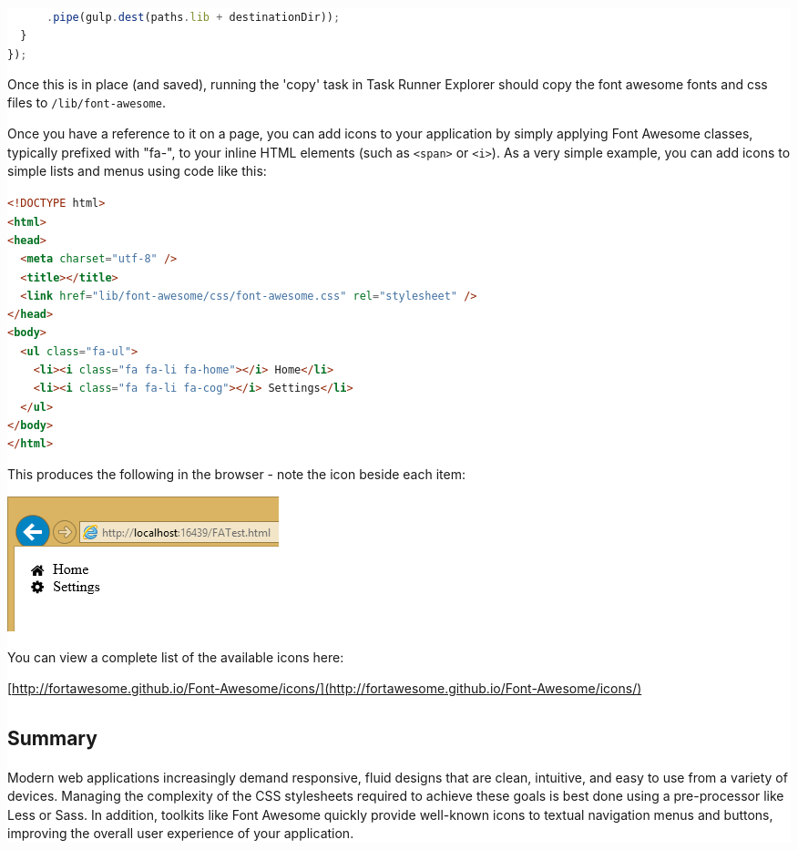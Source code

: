 ````javascript
      .pipe(gulp.dest(paths.lib + destinationDir));
  }
});
````

Once this is in place (and saved), running the 'copy' task in Task Runner Explorer should copy the font awesome fonts and css files to `/lib/font-awesome`.

Once you have a reference to it on a page, you can add icons to your application by simply applying Font Awesome classes, typically prefixed with "fa-", to your inline HTML elements (such as `<span>` or `<i>`).  As a very simple example, you can add icons to simple lists and menus using code like this:



````html
<!DOCTYPE html>
<html>
<head>
  <meta charset="utf-8" />
  <title></title>
  <link href="lib/font-awesome/css/font-awesome.css" rel="stylesheet" />
</head>
<body>
  <ul class="fa-ul">
    <li><i class="fa fa-li fa-home"></i> Home</li>
    <li><i class="fa fa-li fa-cog"></i> Settings</li>
  </ul>
</body>
</html>
````

This produces the following in the browser - note the icon beside each item:

![image](less-sass-fa/_static/list-icons-screenshot.png)

You can view a complete list of the available icons here:

[http://fortawesome.github.io/Font-Awesome/icons/](http://fortawesome.github.io/Font-Awesome/icons/)

## Summary

Modern web applications increasingly demand responsive, fluid designs that are clean, intuitive, and easy to use from a variety of devices. Managing the complexity of the CSS stylesheets required to achieve these goals is best done using a pre-processor like Less or Sass. In addition, toolkits like Font Awesome quickly provide well-known icons to textual navigation menus and buttons, improving the overall user experience of your application.
